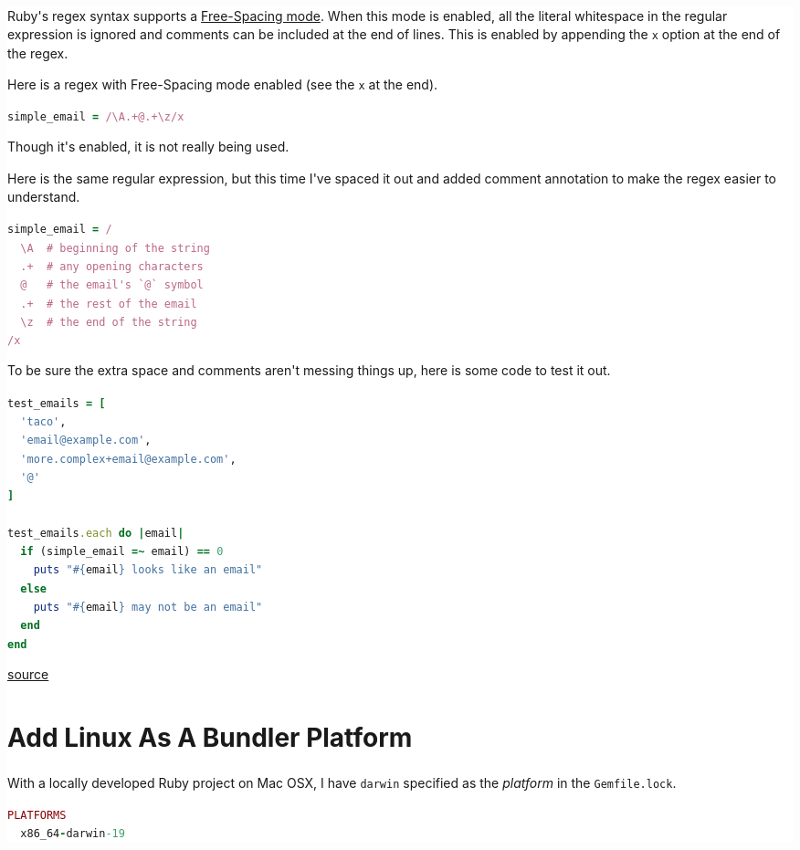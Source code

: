 Ruby's regex syntax supports a [Free-Spacing
mode](https://ruby-doc.org/core-3.0.1/Regexp.html#class-Regexp-label-Free-Spacing+Mode+and+Comments).
When this mode is enabled, all the literal whitespace in the regular expression
is ignored and comments can be included at the end of lines. This is enabled by
appending the `x` option at the end of the regex.

Here is a regex with Free-Spacing mode enabled (see the `x` at the end).

```ruby
simple_email = /\A.+@.+\z/x
```

Though it's enabled, it is not really being used.

Here is the same regular expression, but this time I've spaced it out and added
comment annotation to make the regex easier to understand.

```ruby
simple_email = /
  \A  # beginning of the string
  .+  # any opening characters
  @   # the email's `@` symbol
  .+  # the rest of the email
  \z  # the end of the string
/x
```

To be sure the extra space and comments aren't messing things up, here is some
code to test it out.

```ruby
test_emails = [
  'taco',
  'email@example.com',
  'more.complex+email@example.com',
  '@'
]

test_emails.each do |email|
  if (simple_email =~ email) == 0
    puts "#{email} looks like an email"
  else
    puts "#{email} may not be an email"
  end
end
```

[source](https://twitter.com/jasonrudolph/status/1413240725064519681?s=20)

# Add Linux As A Bundler Platform

With a locally developed Ruby project on Mac OSX, I have `darwin` specified as
the _platform_ in the `Gemfile.lock`.

```ruby
PLATFORMS
  x86_64-darwin-19
```
